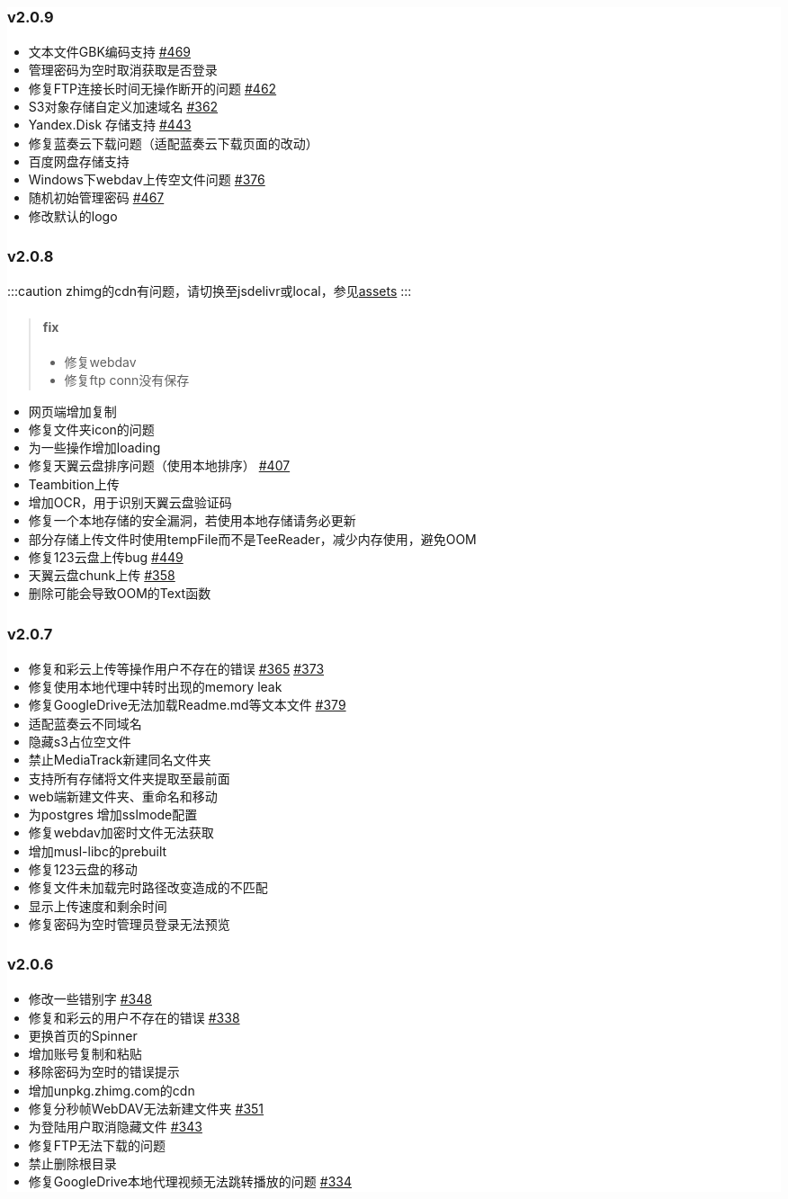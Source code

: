 ### v2.0.9
- 文本文件GBK编码支持 [#469](https://github.com/Xhofe/alist/discussions/469)
- 管理密码为空时取消获取是否登录
- 修复FTP连接长时间无操作断开的问题 [#462](https://github.com/Xhofe/alist/issues/462)
- S3对象存储自定义加速域名 [#362](https://github.com/Xhofe/alist/discussions/362)
- Yandex.Disk 存储支持 [#443](https://github.com/Xhofe/alist/discussions/443)
- 修复蓝奏云下载问题（适配蓝奏云下载页面的改动）
- 百度网盘存储支持
- Windows下webdav上传空文件问题 [#376](https://github.com/Xhofe/alist/issues/376)
- 随机初始管理密码 [#467](https://github.com/Xhofe/alist/discussions/467)
- 修改默认的logo

### v2.0.8
:::caution
zhimg的cdn有问题，请切换至jsdelivr或local，参见[assets](./setting/config.md)
:::
> #### fix
> - 修复webdav
> - 修复ftp conn没有保存

- 网页端增加复制
- 修复文件夹icon的问题
- 为一些操作增加loading
- 修复天翼云盘排序问题（使用本地排序） [#407](https://github.com/Xhofe/alist/issues/407)
- Teambition上传
- 增加OCR，用于识别天翼云盘验证码
- 修复一个本地存储的安全漏洞，若使用本地存储请务必更新
- 部分存储上传文件时使用tempFile而不是TeeReader，减少内存使用，避免OOM
- 修复123云盘上传bug [#449](https://github.com/Xhofe/alist/issues/449)
- 天翼云盘chunk上传 [#358](https://github.com/Xhofe/alist/issues/358)
- 删除可能会导致OOM的Text函数

### v2.0.7
- 修复和彩云上传等操作用户不存在的错误 [#365](https://github.com/Xhofe/alist/issues/365) [#373](https://github.com/Xhofe/alist/issues/373)
- 修复使用本地代理中转时出现的memory leak
- 修复GoogleDrive无法加载Readme.md等文本文件 [#379](https://github.com/Xhofe/alist/issues/379)
- 适配蓝奏云不同域名
- 隐藏s3占位空文件
- 禁止MediaTrack新建同名文件夹
- 支持所有存储将文件夹提取至最前面
- web端新建文件夹、重命名和移动
- 为postgres 增加sslmode配置
- 修复webdav加密时文件无法获取
- 增加musl-libc的prebuilt
- 修复123云盘的移动
- 修复文件未加载完时路径改变造成的不匹配
- 显示上传速度和剩余时间
- 修复密码为空时管理员登录无法预览

### v2.0.6
- 修改一些错别字 [#348](https://github.com/Xhofe/alist/discussions/348)
- 修复和彩云的用户不存在的错误 [#338](https://github.com/Xhofe/alist/issues/338)
- 更换首页的Spinner
- 增加账号复制和粘贴
- 移除密码为空时的错误提示
- 增加unpkg.zhimg.com的cdn
- 修复分秒帧WebDAV无法新建文件夹 [#351](https://github.com/Xhofe/alist/discussions/351)
- 为登陆用户取消隐藏文件 [#343](https://github.com/Xhofe/alist/discussions/343)
- 修复FTP无法下载的问题
- 禁止删除根目录
- 修复GoogleDrive本地代理视频无法跳转播放的问题 [#334](https://github.com/Xhofe/alist/discussions/334)
